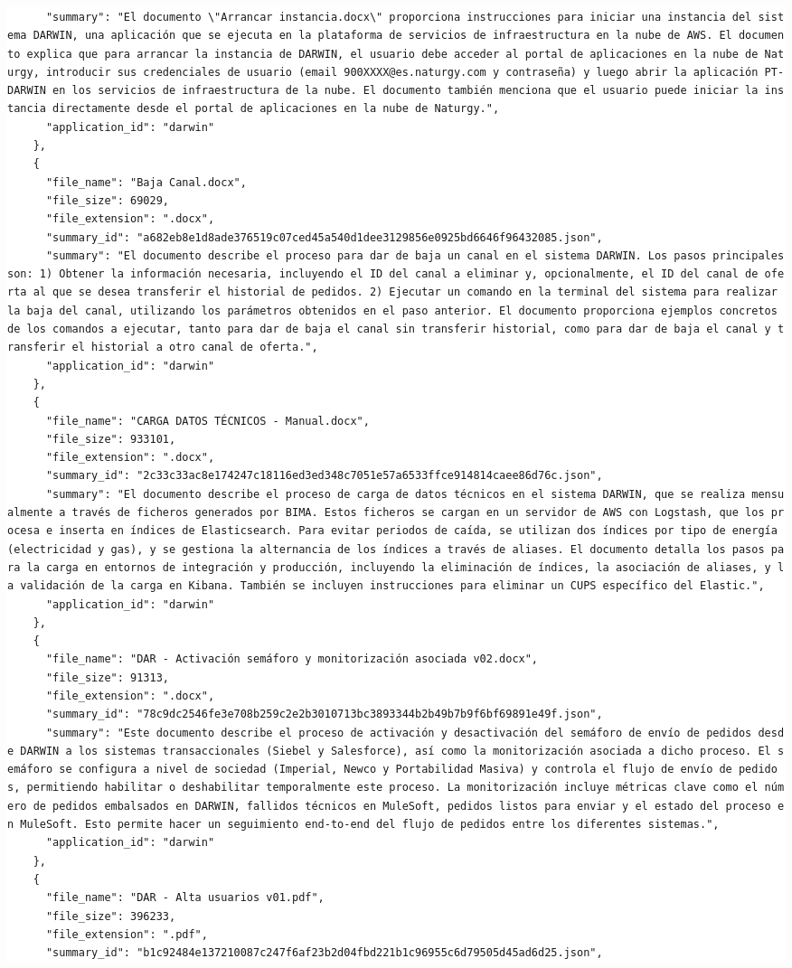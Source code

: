 ```
      "summary": "El documento \"Arrancar instancia.docx\" proporciona instrucciones para iniciar una instancia del sistema DARWIN, una aplicación que se ejecuta en la plataforma de servicios de infraestructura en la nube de AWS. El documento explica que para arrancar la instancia de DARWIN, el usuario debe acceder al portal de aplicaciones en la nube de Naturgy, introducir sus credenciales de usuario (email 900XXXX@es.naturgy.com y contraseña) y luego abrir la aplicación PT-DARWIN en los servicios de infraestructura de la nube. El documento también menciona que el usuario puede iniciar la instancia directamente desde el portal de aplicaciones en la nube de Naturgy.",
      "application_id": "darwin"
    },
    {
      "file_name": "Baja Canal.docx",
      "file_size": 69029,
      "file_extension": ".docx",
      "summary_id": "a682eb8e1d8ade376519c07ced45a540d1dee3129856e0925bd6646f96432085.json",
      "summary": "El documento describe el proceso para dar de baja un canal en el sistema DARWIN. Los pasos principales son: 1) Obtener la información necesaria, incluyendo el ID del canal a eliminar y, opcionalmente, el ID del canal de oferta al que se desea transferir el historial de pedidos. 2) Ejecutar un comando en la terminal del sistema para realizar la baja del canal, utilizando los parámetros obtenidos en el paso anterior. El documento proporciona ejemplos concretos de los comandos a ejecutar, tanto para dar de baja el canal sin transferir historial, como para dar de baja el canal y transferir el historial a otro canal de oferta.",
      "application_id": "darwin"
    },
    {
      "file_name": "CARGA DATOS TÉCNICOS - Manual.docx",
      "file_size": 933101,
      "file_extension": ".docx",
      "summary_id": "2c33c33ac8e174247c18116ed3ed348c7051e57a6533ffce914814caee86d76c.json",
      "summary": "El documento describe el proceso de carga de datos técnicos en el sistema DARWIN, que se realiza mensualmente a través de ficheros generados por BIMA. Estos ficheros se cargan en un servidor de AWS con Logstash, que los procesa e inserta en índices de Elasticsearch. Para evitar periodos de caída, se utilizan dos índices por tipo de energía (electricidad y gas), y se gestiona la alternancia de los índices a través de aliases. El documento detalla los pasos para la carga en entornos de integración y producción, incluyendo la eliminación de índices, la asociación de aliases, y la validación de la carga en Kibana. También se incluyen instrucciones para eliminar un CUPS específico del Elastic.",
      "application_id": "darwin"
    },
    {
      "file_name": "DAR - Activación semáforo y monitorización asociada v02.docx",
      "file_size": 91313,
      "file_extension": ".docx",
      "summary_id": "78c9dc2546fe3e708b259c2e2b3010713bc3893344b2b49b7b9f6bf69891e49f.json",
      "summary": "Este documento describe el proceso de activación y desactivación del semáforo de envío de pedidos desde DARWIN a los sistemas transaccionales (Siebel y Salesforce), así como la monitorización asociada a dicho proceso. El semáforo se configura a nivel de sociedad (Imperial, Newco y Portabilidad Masiva) y controla el flujo de envío de pedidos, permitiendo habilitar o deshabilitar temporalmente este proceso. La monitorización incluye métricas clave como el número de pedidos embalsados en DARWIN, fallidos técnicos en MuleSoft, pedidos listos para enviar y el estado del proceso en MuleSoft. Esto permite hacer un seguimiento end-to-end del flujo de pedidos entre los diferentes sistemas.",
      "application_id": "darwin"
    },
    {
      "file_name": "DAR - Alta usuarios v01.pdf",
      "file_size": 396233,
      "file_extension": ".pdf",
      "summary_id": "b1c92484e137210087c247f6af23b2d04fbd221b1c96955c6d79505d45ad6d25.json",
```